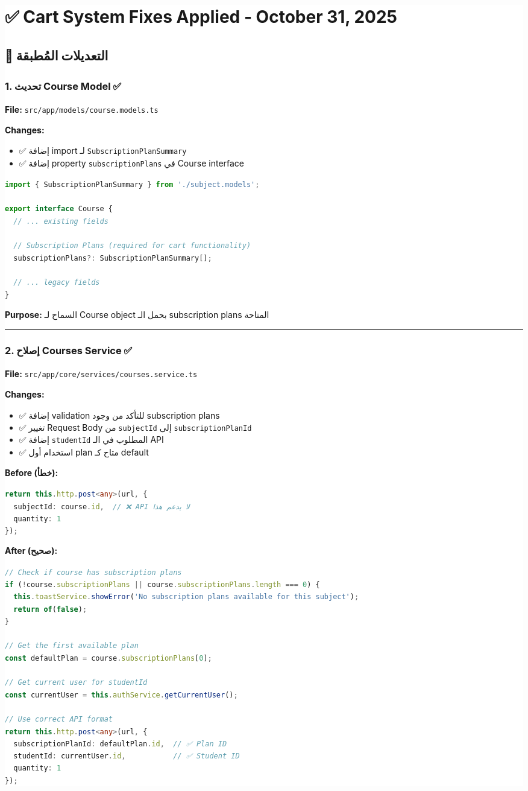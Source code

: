 # ✅ Cart System Fixes Applied - October 31, 2025

## 📝 التعديلات المُطبقة

### 1. تحديث Course Model ✅
**File:** `src/app/models/course.models.ts`

**Changes:**
- ✅ إضافة import لـ `SubscriptionPlanSummary`
- ✅ إضافة property `subscriptionPlans` في Course interface

```typescript
import { SubscriptionPlanSummary } from './subject.models';

export interface Course {
  // ... existing fields
  
  // Subscription Plans (required for cart functionality)
  subscriptionPlans?: SubscriptionPlanSummary[];
  
  // ... legacy fields
}
```

**Purpose:** السماح لـ Course object بحمل الـ subscription plans المتاحة

---

### 2. إصلاح Courses Service ✅
**File:** `src/app/core/services/courses.service.ts`

**Changes:**
- ✅ إضافة validation للتأكد من وجود subscription plans
- ✅ تغيير Request Body من `subjectId` إلى `subscriptionPlanId`
- ✅ إضافة `studentId` المطلوب في الـ API
- ✅ استخدام أول plan متاح كـ default

**Before (خطأ):**
```typescript
return this.http.post<any>(url, {
  subjectId: course.id,  // ❌ API لا يدعم هذا
  quantity: 1
});
```

**After (صحيح):**
```typescript
// Check if course has subscription plans
if (!course.subscriptionPlans || course.subscriptionPlans.length === 0) {
  this.toastService.showError('No subscription plans available for this subject');
  return of(false);
}

// Get the first available plan
const defaultPlan = course.subscriptionPlans[0];

// Get current user for studentId
const currentUser = this.authService.getCurrentUser();

// Use correct API format
return this.http.post<any>(url, {
  subscriptionPlanId: defaultPlan.id,  // ✅ Plan ID
  studentId: currentUser.id,           // ✅ Student ID
  quantity: 1
});
```